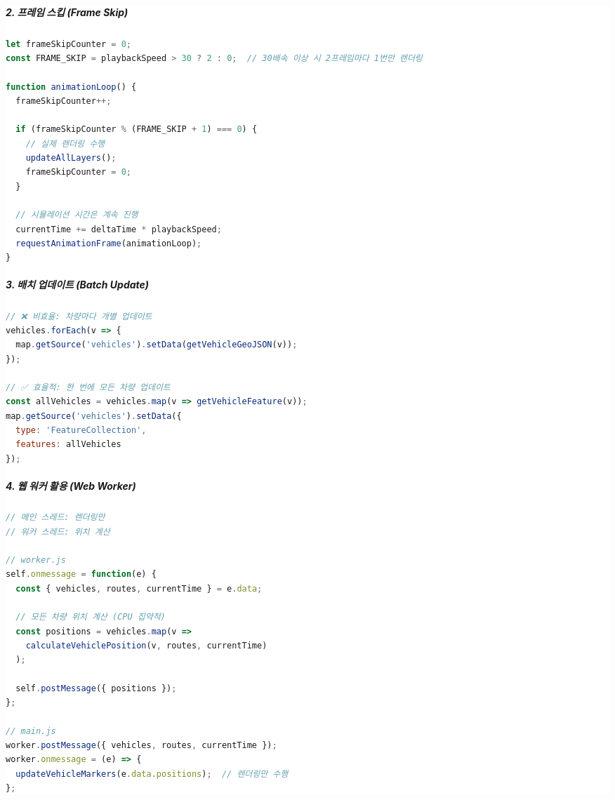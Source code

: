 ##### **2. 프레임 스킵 (Frame Skip)**
```javascript
let frameSkipCounter = 0;
const FRAME_SKIP = playbackSpeed > 30 ? 2 : 0;  // 30배속 이상 시 2프레임마다 1번만 렌더링

function animationLoop() {
  frameSkipCounter++;
  
  if (frameSkipCounter % (FRAME_SKIP + 1) === 0) {
    // 실제 렌더링 수행
    updateAllLayers();
    frameSkipCounter = 0;
  }
  
  // 시뮬레이션 시간은 계속 진행
  currentTime += deltaTime * playbackSpeed;
  requestAnimationFrame(animationLoop);
}
```

##### **3. 배치 업데이트 (Batch Update)**
```javascript
// ❌ 비효율: 차량마다 개별 업데이트
vehicles.forEach(v => {
  map.getSource('vehicles').setData(getVehicleGeoJSON(v));
});

// ✅ 효율적: 한 번에 모든 차량 업데이트
const allVehicles = vehicles.map(v => getVehicleFeature(v));
map.getSource('vehicles').setData({
  type: 'FeatureCollection',
  features: allVehicles
});
```

##### **4. 웹 워커 활용 (Web Worker)**
```javascript
// 메인 스레드: 렌더링만
// 워커 스레드: 위치 계산

// worker.js
self.onmessage = function(e) {
  const { vehicles, routes, currentTime } = e.data;
  
  // 모든 차량 위치 계산 (CPU 집약적)
  const positions = vehicles.map(v => 
    calculateVehiclePosition(v, routes, currentTime)
  );
  
  self.postMessage({ positions });
};

// main.js
worker.postMessage({ vehicles, routes, currentTime });
worker.onmessage = (e) => {
  updateVehicleMarkers(e.data.positions);  // 렌더링만 수행
};
```
